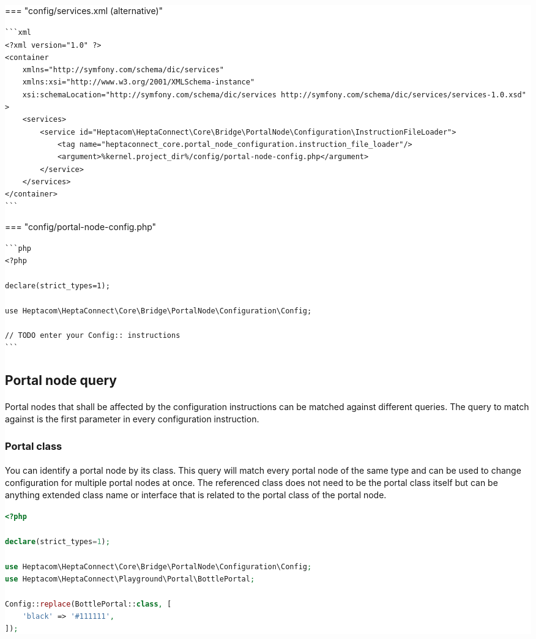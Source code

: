 === "config/services.xml (alternative)"

    ```xml
    <?xml version="1.0" ?>
    <container
        xmlns="http://symfony.com/schema/dic/services"
        xmlns:xsi="http://www.w3.org/2001/XMLSchema-instance"
        xsi:schemaLocation="http://symfony.com/schema/dic/services http://symfony.com/schema/dic/services/services-1.0.xsd"
    >
        <services>
            <service id="Heptacom\HeptaConnect\Core\Bridge\PortalNode\Configuration\InstructionFileLoader">
                <tag name="heptaconnect_core.portal_node_configuration.instruction_file_loader"/>
                <argument>%kernel.project_dir%/config/portal-node-config.php</argument>
            </service>
        </services>
    </container>
    ```

=== "config/portal-node-config.php"

    ```php
    <?php

    declare(strict_types=1);
    
    use Heptacom\HeptaConnect\Core\Bridge\PortalNode\Configuration\Config;
    
    // TODO enter your Config:: instructions
    ```


## Portal node query

Portal nodes that shall be affected by the configuration instructions can be matched against different queries.
The query to match against is the first parameter in every configuration instruction.


### Portal class

You can identify a portal node by its class.
This query will match every portal node of the same type and can be used to change configuration for multiple portal nodes at once.
The referenced class does not need to be the portal class itself but can be anything extended class name or interface that is related to the portal class of the portal node.

```php
<?php

declare(strict_types=1);

use Heptacom\HeptaConnect\Core\Bridge\PortalNode\Configuration\Config;
use Heptacom\HeptaConnect\Playground\Portal\BottlePortal;

Config::replace(BottlePortal::class, [
    'black' => '#111111',
]);
```
